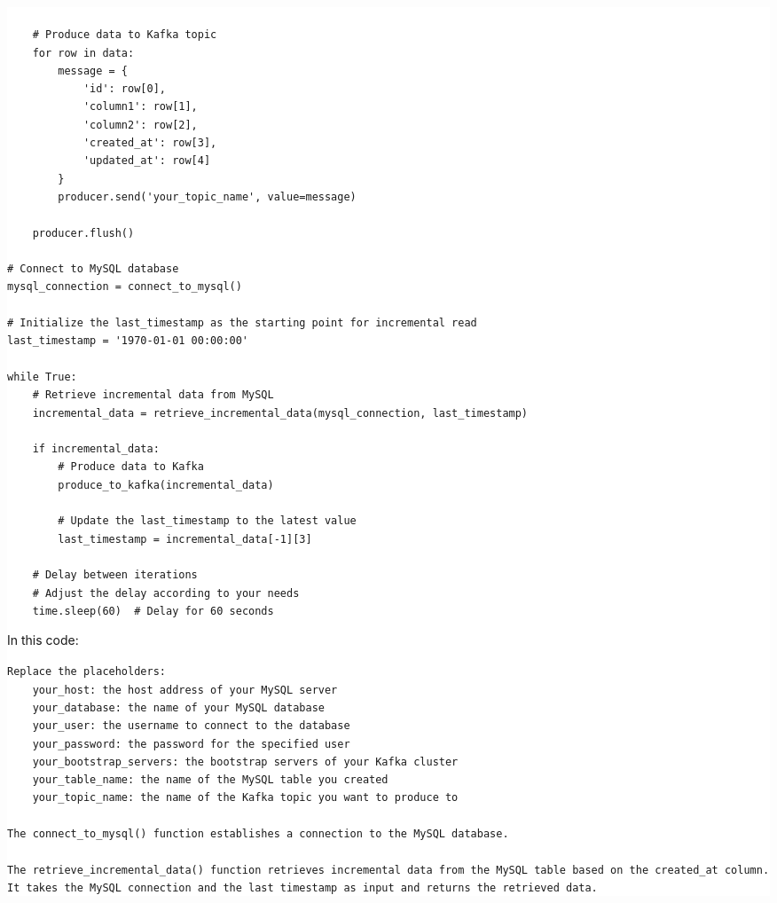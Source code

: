 ```

    # Produce data to Kafka topic
    for row in data:
        message = {
            'id': row[0],
            'column1': row[1],
            'column2': row[2],
            'created_at': row[3],
            'updated_at': row[4]
        }
        producer.send('your_topic_name', value=message)

    producer.flush()

# Connect to MySQL database
mysql_connection = connect_to_mysql()

# Initialize the last_timestamp as the starting point for incremental read
last_timestamp = '1970-01-01 00:00:00'

while True:
    # Retrieve incremental data from MySQL
    incremental_data = retrieve_incremental_data(mysql_connection, last_timestamp)

    if incremental_data:
        # Produce data to Kafka
        produce_to_kafka(incremental_data)

        # Update the last_timestamp to the latest value
        last_timestamp = incremental_data[-1][3]

    # Delay between iterations
    # Adjust the delay according to your needs
    time.sleep(60)  # Delay for 60 seconds

```

In this code:

    Replace the placeholders:
        your_host: the host address of your MySQL server
        your_database: the name of your MySQL database
        your_user: the username to connect to the database
        your_password: the password for the specified user
        your_bootstrap_servers: the bootstrap servers of your Kafka cluster
        your_table_name: the name of the MySQL table you created
        your_topic_name: the name of the Kafka topic you want to produce to

    The connect_to_mysql() function establishes a connection to the MySQL database.

    The retrieve_incremental_data() function retrieves incremental data from the MySQL table based on the created_at column. It takes the MySQL connection and the last timestamp as input and returns the retrieved data.
